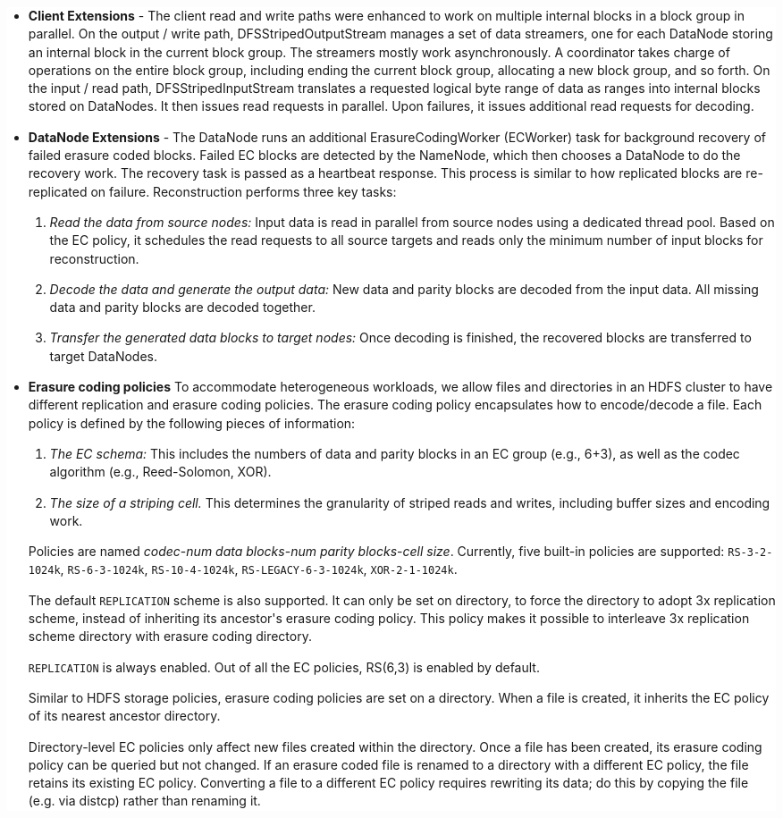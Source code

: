  *  **Client Extensions** - The client read and write paths were enhanced to work on multiple internal blocks in a block group in parallel.
    On the output / write path, DFSStripedOutputStream manages a set of data streamers, one for each DataNode storing an internal block in the current block group. The streamers mostly
    work asynchronously. A coordinator takes charge of operations on the entire block group, including ending the current block group, allocating a new block group, and so forth.
    On the input / read path, DFSStripedInputStream translates a requested logical byte range of data as ranges into internal blocks stored on DataNodes. It then issues read requests in
    parallel. Upon failures, it issues additional read requests for decoding.

 *  **DataNode Extensions** - The DataNode runs an additional ErasureCodingWorker (ECWorker) task for background recovery of failed erasure coded blocks. Failed EC blocks are detected by the NameNode, which then chooses a DataNode to do the recovery work. The recovery task is passed as a heartbeat response. This process is similar to how replicated blocks are re-replicated on failure. Reconstruction performs three key tasks:

      1. _Read the data from source nodes:_ Input data is read in parallel from source nodes using a dedicated thread pool.
        Based on the EC policy, it schedules the read requests to all source targets and reads only the minimum number of input blocks for reconstruction.

      2. _Decode the data and generate the output data:_ New data and parity blocks are decoded from the input data. All missing data and parity blocks are decoded together.

      3. _Transfer the generated data blocks to target nodes:_ Once decoding is finished, the recovered blocks are transferred to target DataNodes.

 *  **Erasure coding policies**
    To accommodate heterogeneous workloads, we allow files and directories in an HDFS cluster to have different replication and erasure coding policies.
    The erasure coding policy encapsulates how to encode/decode a file. Each policy is defined by the following pieces of information:

      1. _The EC schema:_ This includes the numbers of data and parity blocks in an EC group (e.g., 6+3), as well as the codec algorithm (e.g., Reed-Solomon, XOR).

      2. _The size of a striping cell._ This determines the granularity of striped reads and writes, including buffer sizes and encoding work.

    Policies are named *codec*-*num data blocks*-*num parity blocks*-*cell size*. Currently, five built-in policies are supported: `RS-3-2-1024k`, `RS-6-3-1024k`, `RS-10-4-1024k`, `RS-LEGACY-6-3-1024k`, `XOR-2-1-1024k`.

    The default `REPLICATION` scheme is also supported. It can only be set on directory, to force the directory to adopt 3x replication scheme, instead of inheriting its ancestor's erasure coding policy. This policy makes it possible to interleave 3x replication scheme directory with erasure coding directory.

    `REPLICATION` is always enabled. Out of all the EC policies, RS(6,3) is enabled by default.

    Similar to HDFS storage policies, erasure coding policies are set on a directory. When a file is created, it inherits the EC policy of its nearest ancestor directory.

    Directory-level EC policies only affect new files created within the directory. Once a file has been created, its erasure coding policy can be queried but not changed. If an erasure coded file is renamed to a directory with a different EC policy, the file retains its existing EC policy. Converting a file to a different EC policy requires rewriting its data; do this by copying the file (e.g. via distcp) rather than renaming it.
